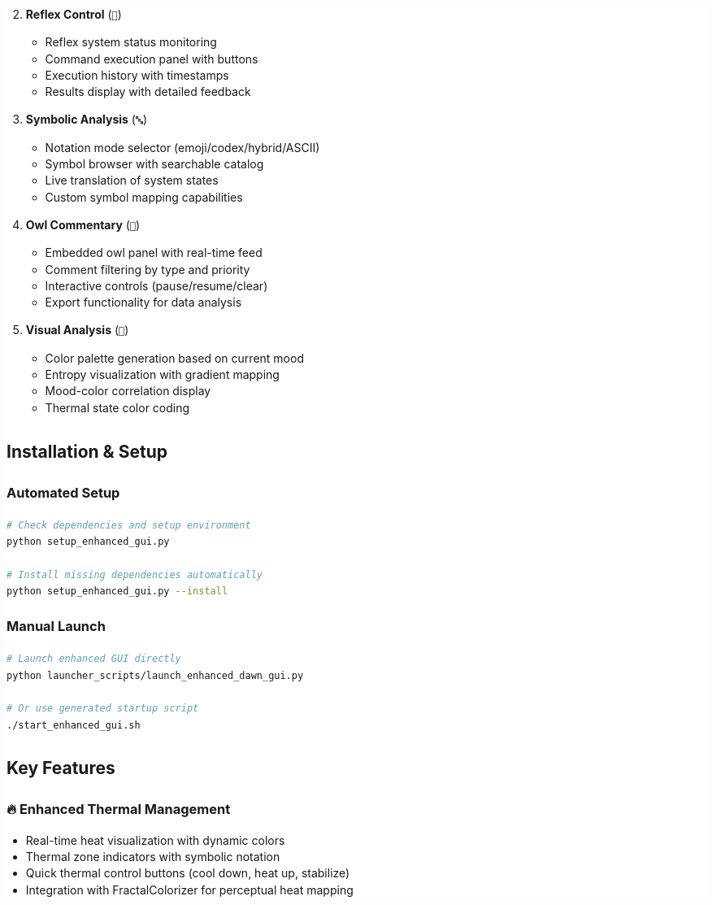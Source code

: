 2. **Reflex Control** (`🤖`)
   - Reflex system status monitoring
   - Command execution panel with buttons
   - Execution history with timestamps
   - Results display with detailed feedback

3. **Symbolic Analysis** (`🔤`)
   - Notation mode selector (emoji/codex/hybrid/ASCII)
   - Symbol browser with searchable catalog
   - Live translation of system states
   - Custom symbol mapping capabilities

4. **Owl Commentary** (`🦉`)
   - Embedded owl panel with real-time feed
   - Comment filtering by type and priority
   - Interactive controls (pause/resume/clear)
   - Export functionality for data analysis

5. **Visual Analysis** (`🎨`)
   - Color palette generation based on current mood
   - Entropy visualization with gradient mapping
   - Mood-color correlation display
   - Thermal state color coding

## Installation & Setup

### Automated Setup
```bash
# Check dependencies and setup environment
python setup_enhanced_gui.py

# Install missing dependencies automatically
python setup_enhanced_gui.py --install
```

### Manual Launch
```bash
# Launch enhanced GUI directly
python launcher_scripts/launch_enhanced_dawn_gui.py

# Or use generated startup script
./start_enhanced_gui.sh
```

## Key Features

### 🔥 Enhanced Thermal Management
- Real-time heat visualization with dynamic colors
- Thermal zone indicators with symbolic notation
- Quick thermal control buttons (cool down, heat up, stabilize)
- Integration with FractalColorizer for perceptual heat mapping
